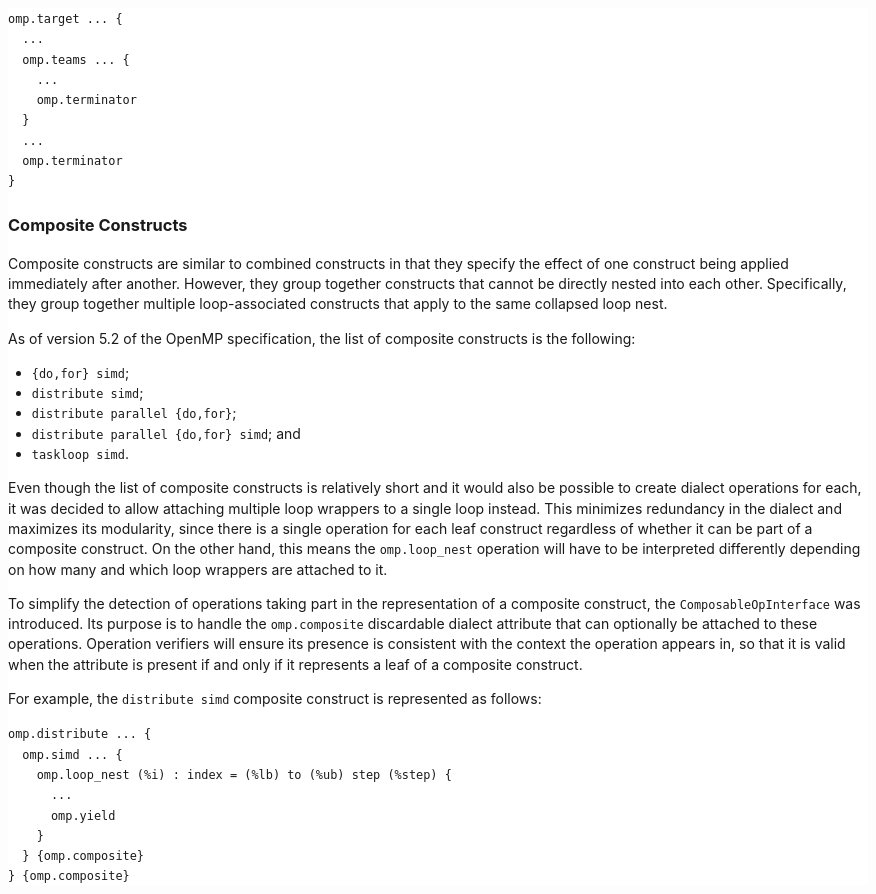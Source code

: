 ```mlir
omp.target ... {
  ...
  omp.teams ... {
    ...
    omp.terminator
  }
  ...
  omp.terminator
}
```

### Composite Constructs

Composite constructs are similar to combined constructs in that they specify the
effect of one construct being applied immediately after another. However, they
group together constructs that cannot be directly nested into each other.
Specifically, they group together multiple loop-associated constructs that apply
to the same collapsed loop nest.

As of version 5.2 of the OpenMP specification, the list of composite constructs
is the following:
  - `{do,for} simd`;
  - `distribute simd`;
  - `distribute parallel {do,for}`;
  - `distribute parallel {do,for} simd`; and
  - `taskloop simd`.

Even though the list of composite constructs is relatively short and it would
also be possible to create dialect operations for each, it was decided to
allow attaching multiple loop wrappers to a single loop instead. This minimizes
redundancy in the dialect and maximizes its modularity, since there is a single
operation for each leaf construct regardless of whether it can be part of a
composite construct. On the other hand, this means the `omp.loop_nest` operation
will have to be interpreted differently depending on how many and which loop
wrappers are attached to it.

To simplify the detection of operations taking part in the representation of a
composite construct, the `ComposableOpInterface` was introduced. Its purpose is
to handle the `omp.composite` discardable dialect attribute that can optionally
be attached to these operations. Operation verifiers will ensure its presence is
consistent with the context the operation appears in, so that it is valid when
the attribute is present if and only if it represents a leaf of a composite
construct.

For example, the `distribute simd` composite construct is represented as
follows:

```mlir
omp.distribute ... {
  omp.simd ... {
    omp.loop_nest (%i) : index = (%lb) to (%ub) step (%step) {
      ...
      omp.yield
    }
  } {omp.composite}
} {omp.composite}
```
